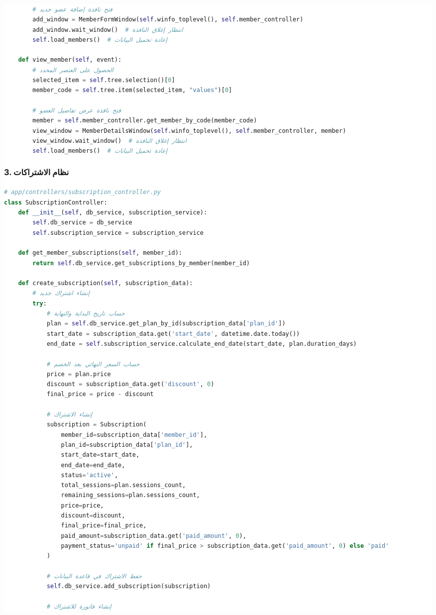 ```python
        # فتح نافذة إضافة عضو جديد
        add_window = MemberFormWindow(self.winfo_toplevel(), self.member_controller)
        add_window.wait_window()  # انتظار إغلاق النافذة
        self.load_members()  # إعادة تحميل البيانات
    
    def view_member(self, event):
        # الحصول على العنصر المحدد
        selected_item = self.tree.selection()[0]
        member_code = self.tree.item(selected_item, "values")[0]
        
        # فتح نافذة عرض تفاصيل العضو
        member = self.member_controller.get_member_by_code(member_code)
        view_window = MemberDetailsWindow(self.winfo_toplevel(), self.member_controller, member)
        view_window.wait_window()  # انتظار إغلاق النافذة
        self.load_members()  # إعادة تحميل البيانات
```

### 3. نظام الاشتراكات

```python
# app/controllers/subscription_controller.py
class SubscriptionController:
    def __init__(self, db_service, subscription_service):
        self.db_service = db_service
        self.subscription_service = subscription_service
    
    def get_member_subscriptions(self, member_id):
        return self.db_service.get_subscriptions_by_member(member_id)
    
    def create_subscription(self, subscription_data):
        # إنشاء اشتراك جديد
        try:
            # حساب تاريخ البداية والنهاية
            plan = self.db_service.get_plan_by_id(subscription_data['plan_id'])
            start_date = subscription_data.get('start_date', datetime.date.today())
            end_date = self.subscription_service.calculate_end_date(start_date, plan.duration_days)
            
            # حساب السعر النهائي بعد الخصم
            price = plan.price
            discount = subscription_data.get('discount', 0)
            final_price = price - discount
            
            # إنشاء الاشتراك
            subscription = Subscription(
                member_id=subscription_data['member_id'],
                plan_id=subscription_data['plan_id'],
                start_date=start_date,
                end_date=end_date,
                status='active',
                total_sessions=plan.sessions_count,
                remaining_sessions=plan.sessions_count,
                price=price,
                discount=discount,
                final_price=final_price,
                paid_amount=subscription_data.get('paid_amount', 0),
                payment_status='unpaid' if final_price > subscription_data.get('paid_amount', 0) else 'paid'
            )
            
            # حفظ الاشتراك في قاعدة البيانات
            self.db_service.add_subscription(subscription)
            
            # إنشاء فاتورة للاشتراك
```